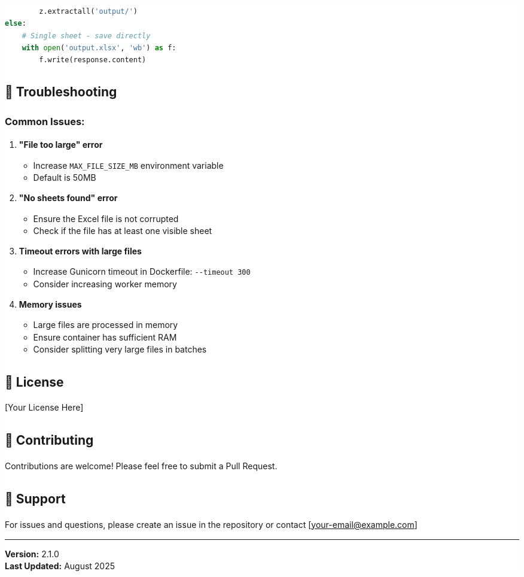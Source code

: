 ```python
        z.extractall('output/')
else:
    # Single sheet - save directly
    with open('output.xlsx', 'wb') as f:
        f.write(response.content)
```

## 🐛 Troubleshooting

### Common Issues:

1. **"File too large" error**
   - Increase `MAX_FILE_SIZE_MB` environment variable
   - Default is 50MB

2. **"No sheets found" error**
   - Ensure the Excel file is not corrupted
   - Check if the file has at least one visible sheet

3. **Timeout errors with large files**
   - Increase Gunicorn timeout in Dockerfile: `--timeout 300`
   - Consider increasing worker memory

4. **Memory issues**
   - Large files are processed in memory
   - Ensure container has sufficient RAM
   - Consider splitting very large files in batches

## 📄 License

[Your License Here]

## 🤝 Contributing

Contributions are welcome! Please feel free to submit a Pull Request.

## 📧 Support

For issues and questions, please create an issue in the repository or contact [your-email@example.com]

---

**Version:** 2.1.0  
**Last Updated:** August 2025